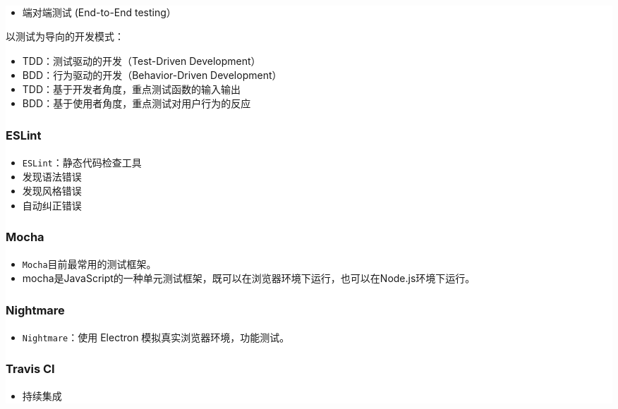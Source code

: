 - 端对端测试 (End-to-End testing）

以测试为导向的开发模式：

- TDD：测试驱动的开发（Test-Driven Development）
- BDD：行为驱动的开发（Behavior-Driven Development）
- TDD：基于开发者角度，重点测试函数的输入输出
- BDD：基于使用者角度，重点测试对用户行为的反应

### ESLint

- `ESLint`：静态代码检查工具
- 发现语法错误
- 发现风格错误
- 自动纠正错误

### Mocha

- `Mocha`目前最常用的测试框架。
- mocha是JavaScript的一种单元测试框架，既可以在浏览器环境下运行，也可以在Node.js环境下运行。


### Nightmare

- `Nightmare`：使用 Electron 模拟真实浏览器环境，功能测试。

### Travis CI

- 持续集成
